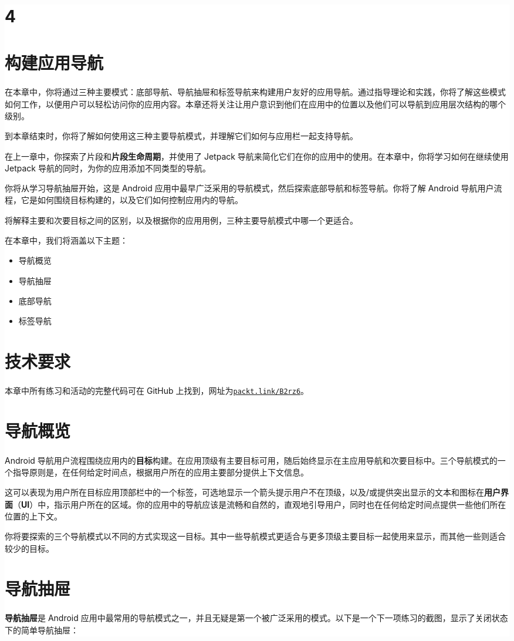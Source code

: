 # 4

# 构建应用导航

在本章中，你将通过三种主要模式：底部导航、导航抽屉和标签导航来构建用户友好的应用导航。通过指导理论和实践，你将了解这些模式如何工作，以便用户可以轻松访问你的应用内容。本章还将关注让用户意识到他们在应用中的位置以及他们可以导航到应用层次结构的哪个级别。

到本章结束时，你将了解如何使用这三种主要导航模式，并理解它们如何与应用栏一起支持导航。

在上一章中，你探索了片段和**片段生命周期**，并使用了 Jetpack 导航来简化它们在你的应用中的使用。在本章中，你将学习如何在继续使用 Jetpack 导航的同时，为你的应用添加不同类型的导航。

你将从学习导航抽屉开始，这是 Android 应用中最早广泛采用的导航模式，然后探索底部导航和标签导航。你将了解 Android 导航用户流程，它是如何围绕目标构建的，以及它们如何控制应用内的导航。

将解释主要和次要目标之间的区别，以及根据你的应用用例，三种主要导航模式中哪一个更适合。

在本章中，我们将涵盖以下主题：

+   导航概览

+   导航抽屉

+   底部导航

+   标签导航

# 技术要求

本章中所有练习和活动的完整代码可在 GitHub 上找到，网址为[`packt.link/B2rz6`](https://packt.link/B2rz6)。

# 导航概览

Android 导航用户流程围绕应用内的**目标**构建。在应用顶级有主要目标可用，随后始终显示在主应用导航和次要目标中。三个导航模式的一个指导原则是，在任何给定时间点，根据用户所在的应用主要部分提供上下文信息。

这可以表现为用户所在目标应用顶部栏中的一个标签，可选地显示一个箭头提示用户不在顶级，以及/或提供突出显示的文本和图标在**用户界面**（**UI**）中，指示用户所在的区域。你的应用中的导航应该是流畅和自然的，直观地引导用户，同时也在任何给定时间点提供一些他们所在位置的上下文。

你将要探索的三个导航模式以不同的方式实现这一目标。其中一些导航模式更适合与更多顶级主要目标一起使用来显示，而其他一些则适合较少的目标。

# 导航抽屉

**导航抽屉**是 Android 应用中最常用的导航模式之一，并且无疑是第一个被广泛采用的模式。以下是一个下一项练习的截图，显示了关闭状态下的简单导航抽屉：
